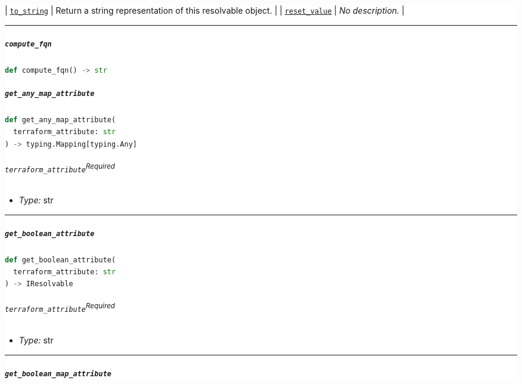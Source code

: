 | <code><a href="#@cdktf/provider-cloudflare.emailRoutingRule.EmailRoutingRuleActionOutputReference.toString">to_string</a></code> | Return a string representation of this resolvable object. |
| <code><a href="#@cdktf/provider-cloudflare.emailRoutingRule.EmailRoutingRuleActionOutputReference.resetValue">reset_value</a></code> | *No description.* |

---

##### `compute_fqn` <a name="compute_fqn" id="@cdktf/provider-cloudflare.emailRoutingRule.EmailRoutingRuleActionOutputReference.computeFqn"></a>

```python
def compute_fqn() -> str
```

##### `get_any_map_attribute` <a name="get_any_map_attribute" id="@cdktf/provider-cloudflare.emailRoutingRule.EmailRoutingRuleActionOutputReference.getAnyMapAttribute"></a>

```python
def get_any_map_attribute(
  terraform_attribute: str
) -> typing.Mapping[typing.Any]
```

###### `terraform_attribute`<sup>Required</sup> <a name="terraform_attribute" id="@cdktf/provider-cloudflare.emailRoutingRule.EmailRoutingRuleActionOutputReference.getAnyMapAttribute.parameter.terraformAttribute"></a>

- *Type:* str

---

##### `get_boolean_attribute` <a name="get_boolean_attribute" id="@cdktf/provider-cloudflare.emailRoutingRule.EmailRoutingRuleActionOutputReference.getBooleanAttribute"></a>

```python
def get_boolean_attribute(
  terraform_attribute: str
) -> IResolvable
```

###### `terraform_attribute`<sup>Required</sup> <a name="terraform_attribute" id="@cdktf/provider-cloudflare.emailRoutingRule.EmailRoutingRuleActionOutputReference.getBooleanAttribute.parameter.terraformAttribute"></a>

- *Type:* str

---

##### `get_boolean_map_attribute` <a name="get_boolean_map_attribute" id="@cdktf/provider-cloudflare.emailRoutingRule.EmailRoutingRuleActionOutputReference.getBooleanMapAttribute"></a>
